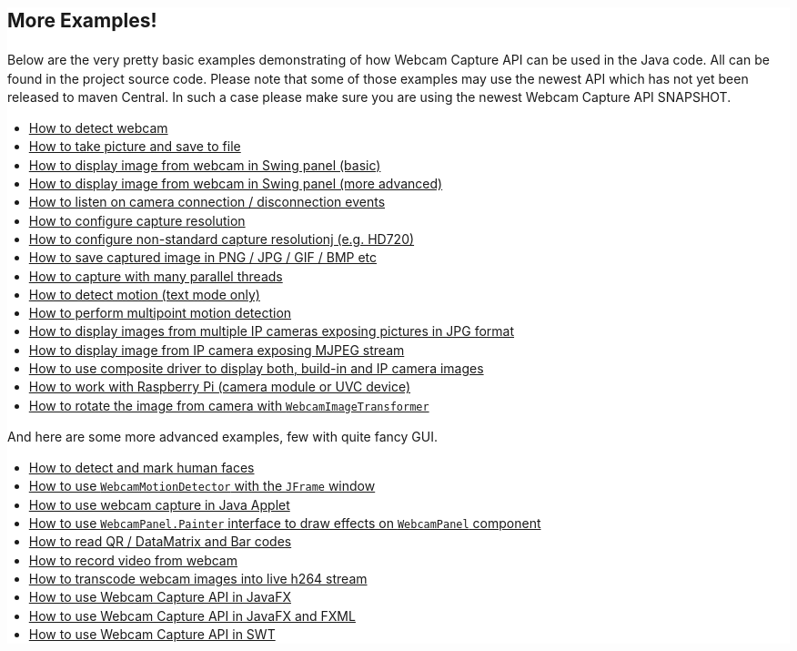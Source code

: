## More Examples!

Below are the very pretty basic examples demonstrating of how Webcam Capture API can be used in the Java code. All can be found in the project source code. Please note that some of those examples may use the newest API which has not yet been released to maven Central. In such a case please make sure you are using the newest Webcam Capture API SNAPSHOT.

* [How to detect webcam](https://github.com/sarxos/webcam-capture/blob/master/webcam-capture/src/example/java/DetectWebcamExample.java)
* [How to take picture and save to file](https://github.com/sarxos/webcam-capture/blob/master/webcam-capture/src/example/java/TakePictureExample.java)
* [How to display image from webcam in Swing panel (basic)](https://github.com/sarxos/webcam-capture/blob/master/webcam-capture/src/example/java/WebcamPanelExample.java)
* [How to display image from webcam in Swing panel (more advanced)](https://github.com/sarxos/webcam-capture/blob/master/webcam-capture/src/example/java/WebcamViewerExample.java)
* [How to listen on camera connection / disconnection events](https://github.com/sarxos/webcam-capture/blob/master/webcam-capture/src/example/java/WebcamDiscoveryListenerExample.java)
* [How to configure capture resolution](https://github.com/sarxos/webcam-capture/blob/master/webcam-capture/src/example/java/TakePictureDifferentSizeExample.java)
* [How to configure non-standard capture resolutionj (e.g. HD720)](https://github.com/sarxos/webcam-capture/blob/master/webcam-capture/src/example/java/CustomResolutionExample.java)
* [How to save captured image in PNG / JPG / GIF / BMP etc](https://github.com/sarxos/webcam-capture/blob/master/webcam-capture/src/example/java/DifferentFileFormatsExample.java)
* [How to capture with many parallel threads](https://github.com/sarxos/webcam-capture/blob/master/webcam-capture/src/example/java/ConcurrentThreadsExample.java)
* [How to detect motion (text mode only)](https://github.com/sarxos/webcam-capture/blob/master/webcam-capture/src/example/java/DetectMotionExample.java)
* [How to perform multipoint motion detection](https://github.com/sarxos/webcam-capture/blob/master/webcam-capture/src/example/java/MultipointMotionDetectionExample.java)
* [How to display images from multiple IP cameras exposing pictures in JPG format](https://github.com/sarxos/webcam-capture/blob/master/webcam-capture-drivers/driver-ipcam/src/examples/java/JpegDasdingStudioExample.java)
* [How to display image from IP camera exposing MJPEG stream](https://github.com/sarxos/webcam-capture/blob/master/webcam-capture-drivers/driver-ipcam/src/examples/java/MjpegLignanoBeachExample.java)
* [How to use composite driver to display both, build-in and IP camera images](https://github.com/sarxos/webcam-capture/blob/master/webcam-capture-drivers/driver-ipcam/src/examples/java/DualNativeAndMjpegWebcamExample.java)
* [How to work with Raspberry Pi (camera module or UVC device)](https://github.com/sarxos/webcam-capture/wiki/How-To-Configure-Raspberry-Pi)
* [How to rotate the image from camera with ```WebcamImageTransformer```](https://github.com/sarxos/webcam-capture/blob/master/webcam-capture/src/example/java/ImageTransformerRotationExample.java)

And here are some more advanced examples, few with quite fancy GUI.

* [How to detect and mark human faces](https://github.com/sarxos/webcam-capture/tree/master/webcam-capture-examples/webcam-capture-detect-face)
* [How to use ```WebcamMotionDetector``` with the ```JFrame``` window](https://github.com/sarxos/webcam-capture/blob/master/webcam-capture-examples/webcam-capture-motiondetector)
* [How to use webcam capture in Java Applet](https://github.com/sarxos/webcam-capture/tree/master/webcam-capture-examples/webcam-capture-applet)
* [How to use ```WebcamPanel.Painter``` interface to draw effects on ```WebcamPanel``` component](https://github.com/sarxos/webcam-capture/tree/master/webcam-capture-examples/webcam-capture-painter)
* [How to read QR / DataMatrix and Bar codes](https://github.com/sarxos/webcam-capture/tree/master/webcam-capture-examples/webcam-capture-qrcode)
* [How to record video from webcam](https://github.com/sarxos/webcam-capture/blob/master/webcam-capture-examples/webcam-capture-video-recording/src/main/java/com/github/sarxos/webcam/Encoder.java)
* [How to transcode webcam images into live h264 stream](https://github.com/sarxos/webcam-capture/tree/master/webcam-capture-examples/webcam-capture-live-streaming)
* [How to use Webcam Capture API in JavaFX](https://github.com/sarxos/webcam-capture/tree/master/webcam-capture-examples/webcam-capture-javafx)
* [How to use Webcam Capture API in JavaFX and FXML](https://github.com/sarxos/webcam-capture/tree/master/webcam-capture-examples/webcam-capture-javafx-fxml)
* [How to use Webcam Capture API in SWT](https://github.com/sarxos/webcam-capture/tree/master/webcam-capture-examples/webcam-capture-swt-awt)